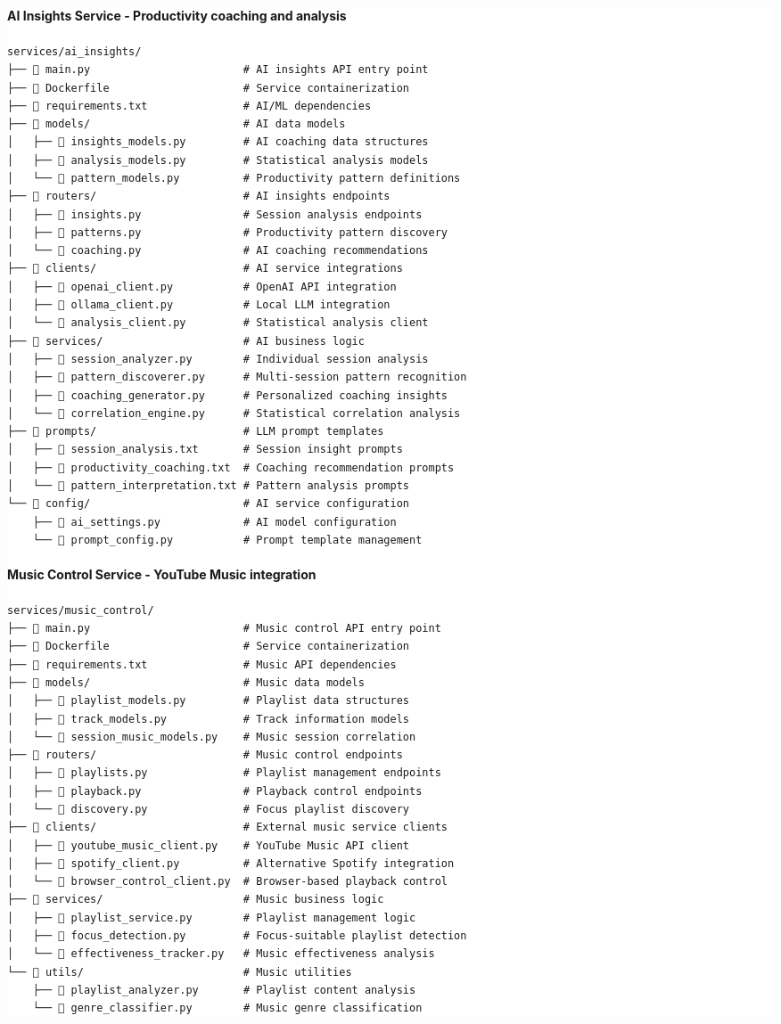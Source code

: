 #### **AI Insights Service** - Productivity coaching and analysis

```
services/ai_insights/
├── 📄 main.py                        # AI insights API entry point
├── 📄 Dockerfile                     # Service containerization
├── 📄 requirements.txt               # AI/ML dependencies
├── 📁 models/                        # AI data models
│   ├── 📄 insights_models.py         # AI coaching data structures
│   ├── 📄 analysis_models.py         # Statistical analysis models
│   └── 📄 pattern_models.py          # Productivity pattern definitions
├── 📁 routers/                       # AI insights endpoints
│   ├── 📄 insights.py                # Session analysis endpoints
│   ├── 📄 patterns.py                # Productivity pattern discovery
│   └── 📄 coaching.py                # AI coaching recommendations
├── 📁 clients/                       # AI service integrations
│   ├── 📄 openai_client.py           # OpenAI API integration
│   ├── 📄 ollama_client.py           # Local LLM integration
│   └── 📄 analysis_client.py         # Statistical analysis client
├── 📁 services/                      # AI business logic
│   ├── 📄 session_analyzer.py        # Individual session analysis
│   ├── 📄 pattern_discoverer.py      # Multi-session pattern recognition
│   ├── 📄 coaching_generator.py      # Personalized coaching insights
│   └── 📄 correlation_engine.py      # Statistical correlation analysis
├── 📁 prompts/                       # LLM prompt templates
│   ├── 📄 session_analysis.txt       # Session insight prompts
│   ├── 📄 productivity_coaching.txt  # Coaching recommendation prompts
│   └── 📄 pattern_interpretation.txt # Pattern analysis prompts
└── 📁 config/                        # AI service configuration
    ├── 📄 ai_settings.py             # AI model configuration
    └── 📄 prompt_config.py           # Prompt template management
```

#### **Music Control Service** - YouTube Music integration

```
services/music_control/
├── 📄 main.py                        # Music control API entry point
├── 📄 Dockerfile                     # Service containerization
├── 📄 requirements.txt               # Music API dependencies
├── 📁 models/                        # Music data models
│   ├── 📄 playlist_models.py         # Playlist data structures
│   ├── 📄 track_models.py            # Track information models
│   └── 📄 session_music_models.py    # Music session correlation
├── 📁 routers/                       # Music control endpoints
│   ├── 📄 playlists.py               # Playlist management endpoints
│   ├── 📄 playback.py                # Playback control endpoints
│   └── 📄 discovery.py               # Focus playlist discovery
├── 📁 clients/                       # External music service clients
│   ├── 📄 youtube_music_client.py    # YouTube Music API client
│   ├── 📄 spotify_client.py          # Alternative Spotify integration
│   └── 📄 browser_control_client.py  # Browser-based playback control
├── 📁 services/                      # Music business logic
│   ├── 📄 playlist_service.py        # Playlist management logic
│   ├── 📄 focus_detection.py         # Focus-suitable playlist detection
│   └── 📄 effectiveness_tracker.py   # Music effectiveness analysis
└── 📁 utils/                         # Music utilities
    ├── 📄 playlist_analyzer.py       # Playlist content analysis
    └── 📄 genre_classifier.py        # Music genre classification
```
